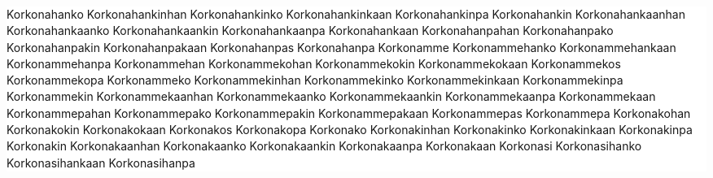 Korkonahanko
Korkonahankinhan
Korkonahankinko
Korkonahankinkaan
Korkonahankinpa
Korkonahankin
Korkonahankaanhan
Korkonahankaanko
Korkonahankaankin
Korkonahankaanpa
Korkonahankaan
Korkonahanpahan
Korkonahanpako
Korkonahanpakin
Korkonahanpakaan
Korkonahanpas
Korkonahanpa
Korkonamme
Korkonammehanko
Korkonammehankaan
Korkonammehanpa
Korkonammehan
Korkonammekohan
Korkonammekokin
Korkonammekokaan
Korkonammekos
Korkonammekopa
Korkonammeko
Korkonammekinhan
Korkonammekinko
Korkonammekinkaan
Korkonammekinpa
Korkonammekin
Korkonammekaanhan
Korkonammekaanko
Korkonammekaankin
Korkonammekaanpa
Korkonammekaan
Korkonammepahan
Korkonammepako
Korkonammepakin
Korkonammepakaan
Korkonammepas
Korkonammepa
Korkonakohan
Korkonakokin
Korkonakokaan
Korkonakos
Korkonakopa
Korkonako
Korkonakinhan
Korkonakinko
Korkonakinkaan
Korkonakinpa
Korkonakin
Korkonakaanhan
Korkonakaanko
Korkonakaankin
Korkonakaanpa
Korkonakaan
Korkonasi
Korkonasihanko
Korkonasihankaan
Korkonasihanpa